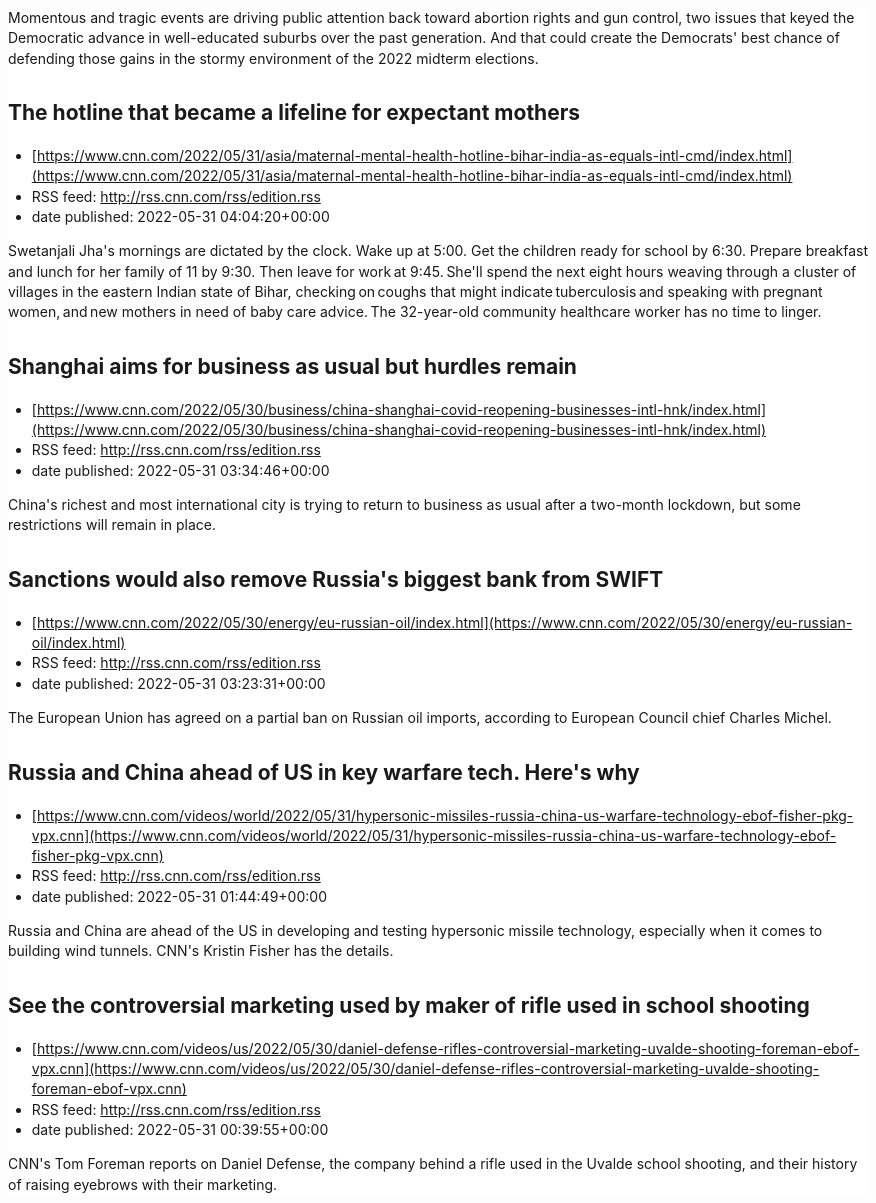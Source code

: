 Momentous and tragic events are driving public attention back toward abortion rights and gun control, two issues that keyed the Democratic advance in well-educated suburbs over the past generation. And that could create the Democrats' best chance of defending those gains in the stormy environment of the 2022 midterm elections.

## The hotline that became a lifeline for expectant mothers
 - [https://www.cnn.com/2022/05/31/asia/maternal-mental-health-hotline-bihar-india-as-equals-intl-cmd/index.html](https://www.cnn.com/2022/05/31/asia/maternal-mental-health-hotline-bihar-india-as-equals-intl-cmd/index.html)
 - RSS feed: http://rss.cnn.com/rss/edition.rss
 - date published: 2022-05-31 04:04:20+00:00

Swetanjali Jha's mornings are dictated by the clock. Wake up at 5:00. Get the children ready for school by 6:30. Prepare breakfast and lunch for her family of 11 by 9:30. Then leave for work at 9:45. She'll spend the next eight hours weaving through a cluster of villages in the eastern Indian state of Bihar, checking on coughs that might indicate tuberculosis and speaking with pregnant women, and new mothers in need of baby care advice. The 32-year-old community healthcare worker has no time to linger.

## Shanghai aims for business as usual but hurdles remain
 - [https://www.cnn.com/2022/05/30/business/china-shanghai-covid-reopening-businesses-intl-hnk/index.html](https://www.cnn.com/2022/05/30/business/china-shanghai-covid-reopening-businesses-intl-hnk/index.html)
 - RSS feed: http://rss.cnn.com/rss/edition.rss
 - date published: 2022-05-31 03:34:46+00:00

China's richest and most international city is trying to return to business as usual after a two-month lockdown, but some restrictions will remain in place.

## Sanctions would also remove Russia's biggest bank from SWIFT
 - [https://www.cnn.com/2022/05/30/energy/eu-russian-oil/index.html](https://www.cnn.com/2022/05/30/energy/eu-russian-oil/index.html)
 - RSS feed: http://rss.cnn.com/rss/edition.rss
 - date published: 2022-05-31 03:23:31+00:00

The European Union has agreed on a partial ban on Russian oil imports, according to European Council chief Charles Michel.

## Russia and China ahead of US in key warfare tech. Here's why
 - [https://www.cnn.com/videos/world/2022/05/31/hypersonic-missiles-russia-china-us-warfare-technology-ebof-fisher-pkg-vpx.cnn](https://www.cnn.com/videos/world/2022/05/31/hypersonic-missiles-russia-china-us-warfare-technology-ebof-fisher-pkg-vpx.cnn)
 - RSS feed: http://rss.cnn.com/rss/edition.rss
 - date published: 2022-05-31 01:44:49+00:00

Russia and China are ahead of the US in developing and testing hypersonic missile technology, especially when it comes to building wind tunnels. CNN's Kristin Fisher has the details.

## See the controversial marketing used by maker of rifle used in school shooting
 - [https://www.cnn.com/videos/us/2022/05/30/daniel-defense-rifles-controversial-marketing-uvalde-shooting-foreman-ebof-vpx.cnn](https://www.cnn.com/videos/us/2022/05/30/daniel-defense-rifles-controversial-marketing-uvalde-shooting-foreman-ebof-vpx.cnn)
 - RSS feed: http://rss.cnn.com/rss/edition.rss
 - date published: 2022-05-31 00:39:55+00:00

CNN's Tom Foreman reports on Daniel Defense, the company behind a rifle used in the Uvalde school shooting, and their history of raising eyebrows with their marketing.

